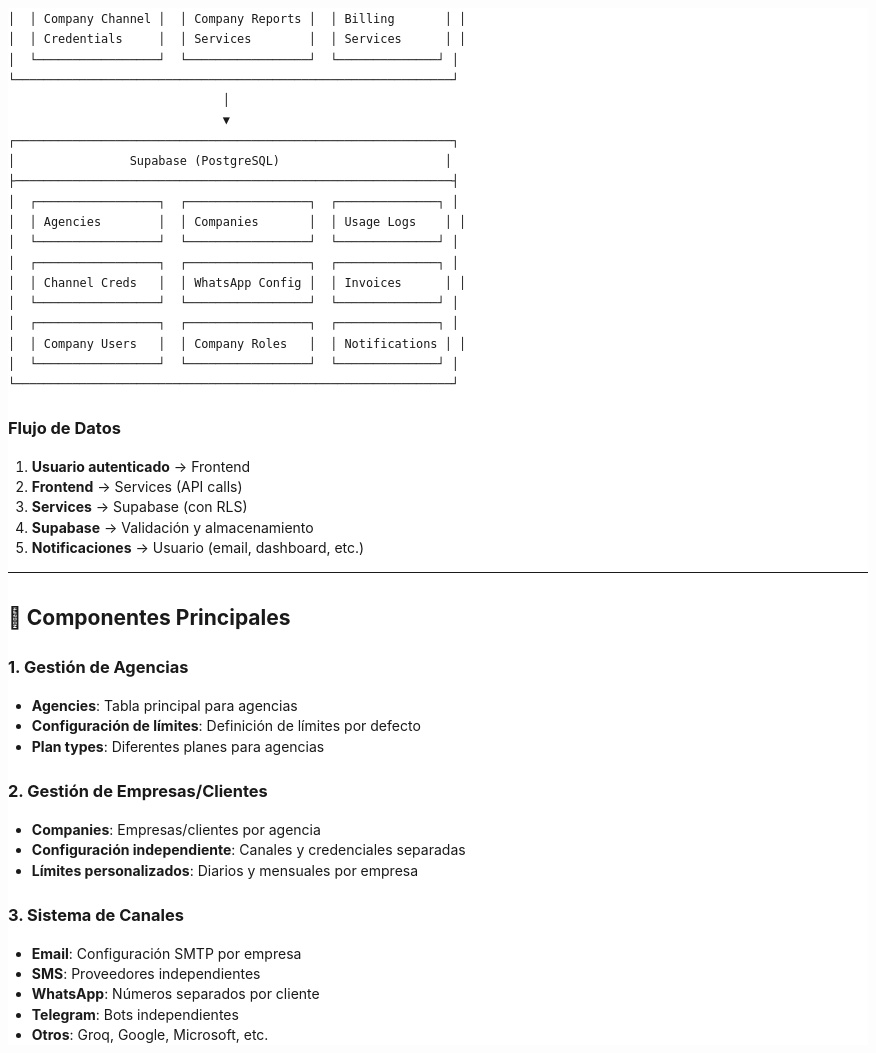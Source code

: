 ```
│  │ Company Channel │  │ Company Reports │  │ Billing       │ │
│  │ Credentials     │  │ Services        │  │ Services      │ │
│  └─────────────────┘  └─────────────────┘  └──────────────┘ │
└─────────────────────────────────────────────────────────────┘
                              │
                              ▼
┌─────────────────────────────────────────────────────────────┐
│                Supabase (PostgreSQL)                       │
├─────────────────────────────────────────────────────────────┤
│  ┌─────────────────┐  ┌─────────────────┐  ┌──────────────┐ │
│  │ Agencies        │  │ Companies       │  │ Usage Logs    │ │
│  └─────────────────┘  └─────────────────┘  └──────────────┘ │
│  ┌─────────────────┐  ┌─────────────────┐  ┌──────────────┐ │
│  │ Channel Creds   │  │ WhatsApp Config │  │ Invoices      │ │
│  └─────────────────┘  └─────────────────┘  └──────────────┘ │
│  ┌─────────────────┐  ┌─────────────────┐  ┌──────────────┐ │
│  │ Company Users   │  │ Company Roles   │  │ Notifications │ │
│  └─────────────────┘  └─────────────────┘  └──────────────┘ │
└─────────────────────────────────────────────────────────────┘
```

### Flujo de Datos

1. **Usuario autenticado** → Frontend
2. **Frontend** → Services (API calls)
3. **Services** → Supabase (con RLS)
4. **Supabase** → Validación y almacenamiento
5. **Notificaciones** → Usuario (email, dashboard, etc.)

---

## 🧩 Componentes Principales

### 1. Gestión de Agencias
- **Agencies**: Tabla principal para agencias
- **Configuración de límites**: Definición de límites por defecto
- **Plan types**: Diferentes planes para agencias

### 2. Gestión de Empresas/Clientes
- **Companies**: Empresas/clientes por agencia
- **Configuración independiente**: Canales y credenciales separadas
- **Límites personalizados**: Diarios y mensuales por empresa

### 3. Sistema de Canales
- **Email**: Configuración SMTP por empresa
- **SMS**: Proveedores independientes
- **WhatsApp**: Números separados por cliente
- **Telegram**: Bots independientes
- **Otros**: Groq, Google, Microsoft, etc.
